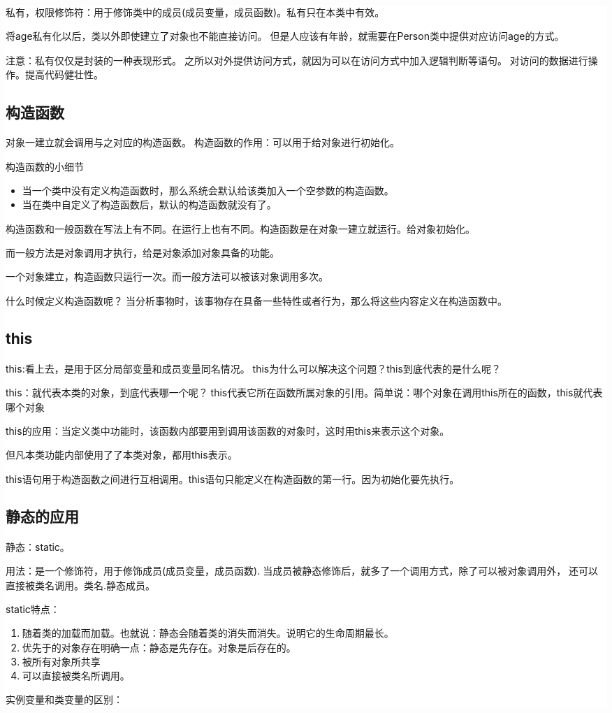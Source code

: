 私有，权限修饰符：用于修饰类中的成员(成员变量，成员函数)。私有只在本类中有效。

将age私有化以后，类以外即使建立了对象也不能直接访问。
但是人应该有年龄，就需要在Person类中提供对应访问age的方式。

注意：私有仅仅是封装的一种表现形式。
之所以对外提供访问方式，就因为可以在访问方式中加入逻辑判断等语句。
对访问的数据进行操作。提高代码健壮性。

## 构造函数

对象一建立就会调用与之对应的构造函数。
构造函数的作用：可以用于给对象进行初始化。

构造函数的小细节

- 当一个类中没有定义构造函数时，那么系统会默认给该类加入一个空参数的构造函数。
- 当在类中自定义了构造函数后，默认的构造函数就没有了。

构造函数和一般函数在写法上有不同。在运行上也有不同。构造函数是在对象一建立就运行。给对象初始化。

而一般方法是对象调用才执行，给是对象添加对象具备的功能。

一个对象建立，构造函数只运行一次。而一般方法可以被该对象调用多次。

什么时候定义构造函数呢？
当分析事物时，该事物存在具备一些特性或者行为，那么将这些内容定义在构造函数中。

## this

this:看上去，是用于区分局部变量和成员变量同名情况。
this为什么可以解决这个问题？this到底代表的是什么呢？

this：就代表本类的对象，到底代表哪一个呢？
this代表它所在函数所属对象的引用。简单说：哪个对象在调用this所在的函数，this就代表哪个对象

this的应用：当定义类中功能时，该函数内部要用到调用该函数的对象时，这时用this来表示这个对象。

但凡本类功能内部使用了了本类对象，都用this表示。

this语句用于构造函数之间进行互相调用。this语句只能定义在构造函数的第一行。因为初始化要先执行。

## 静态的应用

静态：static。

用法：是一个修饰符，用于修饰成员(成员变量，成员函数).
当成员被静态修饰后，就多了一个调用方式，除了可以被对象调用外，
还可以直接被类名调用。类名.静态成员。

static特点：

1. 随着类的加载而加载。也就说：静态会随着类的消失而消失。说明它的生命周期最长。
2. 优先于的对象存在明确一点：静态是先存在。对象是后存在的。
3. 被所有对象所共享
4. 可以直接被类名所调用。

实例变量和类变量的区别：
